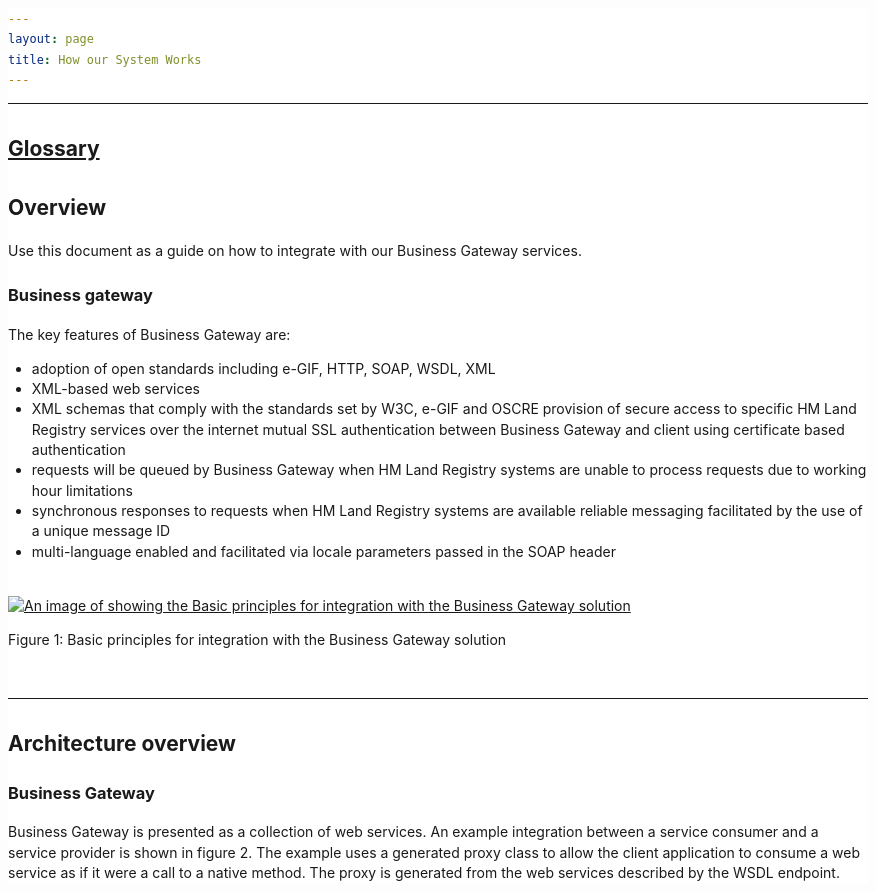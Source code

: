 ```yaml
---
layout: page
title: How our System Works
---
```


---
## [Glossary](../../support/glossary/index.html)

## Overview

Use this document as a guide on how to integrate with our Business Gateway services.

### Business gateway

The key features of Business Gateway are:

- adoption of open standards including e-GIF, HTTP, SOAP, WSDL, XML
- XML-based web services
- XML schemas that comply with the standards set by W3C, e-GIF and OSCRE provision
of secure access to specific HM Land Registry services over the internet mutual
SSL authentication between Business Gateway and client using certificate based
authentication
- requests will be queued by Business Gateway when HM Land Registry systems are
unable to process requests due to working hour limitations
- synchronous responses to requests when HM Land Registry systems are available
reliable messaging facilitated by the use of a unique message ID
- multi-language enabled and facilitated via locale parameters passed in the SOAP
header

<div style="padding-bottom: 20px; padding-top: 20px">
  <a href="/images/system_1.png" target="_blank">
    <img src="/images/system_1.png" alt="An image of showing the Basic principles for integration with the Business Gateway solution" title="Clicking this image will open the image in a new tab" style="width:700px;">
  </a>
  <p class="govuk-body-s">Figure 1: Basic principles for integration with the Business Gateway solution</p>
</div>

---


## Architecture overview

### Business Gateway

Business Gateway is presented as a collection of web services. An example integration
between a service consumer and a service provider is shown in figure 2. The example
uses a generated proxy class to allow the client application to consume a web service
as if it were a call to a native method. The proxy is generated from the web services
described by the WSDL endpoint.
